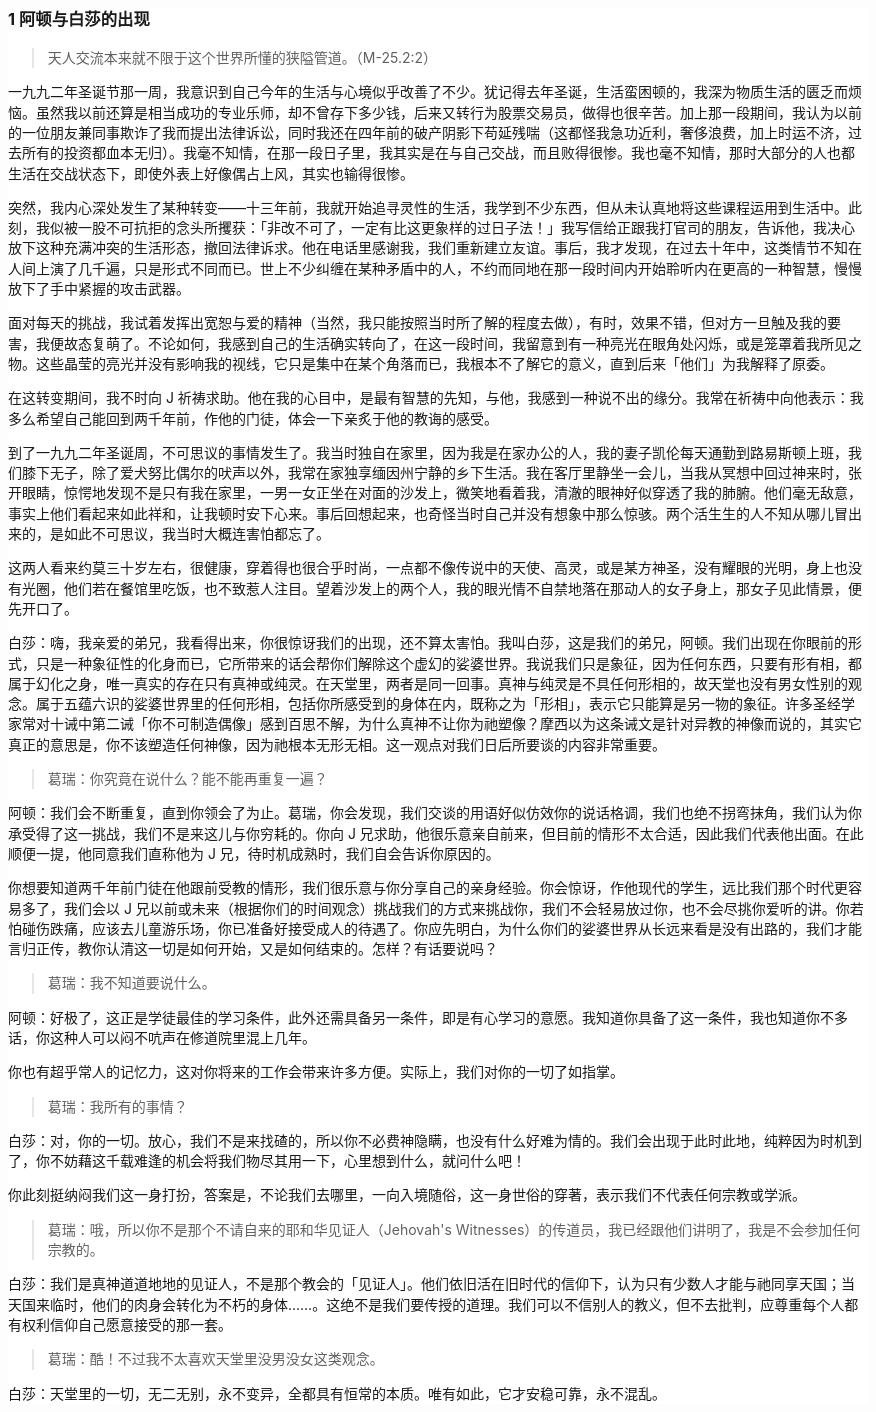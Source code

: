 ### 1 阿顿与白莎的出现

> 天人交流本来就不限于这个世界所懂的狭隘管道。（M-25.2:2）
>

一九九二年圣诞节那一周，我意识到自己今年的生活与心境似乎改善了不少。犹记得去年圣诞，生活蛮困顿的，我深为物质生活的匮乏而烦恼。虽然我以前还算是相当成功的专业乐师，却不曾存下多少钱，后来又转行为股票交易员，做得也很辛苦。加上那一段期间，我认为以前的一位朋友兼同事欺诈了我而提出法律诉讼，同时我还在四年前的破产阴影下苟延残喘（这都怪我急功近利，奢侈浪费，加上时运不济，过去所有的投资都血本无归）。我毫不知情，在那一段日子里，我其实是在与自己交战，而且败得很惨。我也毫不知情，那时大部分的人也都生活在交战状态下，即使外表上好像偶占上风，其实也输得很惨。

突然，我内心深处发生了某种转变——十三年前，我就开始追寻灵性的生活，我学到不少东西，但从未认真地将这些课程运用到生活中。此刻，我似被一股不可抗拒的念头所攫获：「非改不可了，一定有比这更象样的过日子法！」我写信给正跟我打官司的朋友，告诉他，我决心放下这种充满冲突的生活形态，撤回法律诉求。他在电话里感谢我，我们重新建立友谊。事后，我才发现，在过去十年中，这类情节不知在人间上演了几千遍，只是形式不同而已。世上不少纠缠在某种矛盾中的人，不约而同地在那一段时间内开始聆听内在更高的一种智慧，慢慢放下了手中紧握的攻击武器。

面对每天的挑战，我试着发挥出宽恕与爱的精神（当然，我只能按照当时所了解的程度去做），有时，效果不错，但对方一旦触及我的要害，我便故态复萌了。不论如何，我感到自己的生活确实转向了，在这一段时间，我留意到有一种亮光在眼角处闪烁，或是笼罩着我所见之物。这些晶莹的亮光并没有影响我的视线，它只是集中在某个角落而已，我根本不了解它的意义，直到后来「他们」为我解释了原委。

在这转变期间，我不时向 J 祈祷求助。他在我的心目中，是最有智慧的先知，与他，我感到一种说不出的缘分。我常在祈祷中向他表示：我多么希望自己能回到两千年前，作他的门徒，体会一下亲炙于他的教诲的感受。

到了一九九二年圣诞周，不可思议的事情发生了。我当时独自在家里，因为我是在家办公的人，我的妻子凯伦每天通勤到路易斯顿上班，我们膝下无子，除了爱犬努比偶尔的吠声以外，我常在家独享缅因州宁静的乡下生活。我在客厅里静坐一会儿，当我从冥想中回过神来时，张开眼睛，惊愕地发现不是只有我在家里，一男一女正坐在对面的沙发上，微笑地看着我，清澈的眼神好似穿透了我的肺腑。他们毫无敌意，事实上他们看起来如此祥和，让我顿时安下心来。事后回想起来，也奇怪当时自己并没有想象中那么惊骇。两个活生生的人不知从哪儿冒出来的，是如此不可思议，我当时大概连害怕都忘了。

这两人看来约莫三十岁左右，很健康，穿着得也很合乎时尚，一点都不像传说中的天使、高灵，或是某方神圣，没有耀眼的光明，身上也没有光圈，他们若在餐馆里吃饭，也不致惹人注目。望着沙发上的两个人，我的眼光情不自禁地落在那动人的女子身上，那女子见此情景，便先开口了。

白莎：嗨，我亲爱的弟兄，我看得出来，你很惊讶我们的出现，还不算太害怕。我叫白莎，这是我们的弟兄，阿顿。我们出现在你眼前的形式，只是一种象征性的化身而已，它所带来的话会帮你们解除这个虚幻的娑婆世界。我说我们只是象征，因为任何东西，只要有形有相，都属于幻化之身，唯一真实的存在只有真神或纯灵。在天堂里，两者是同一回事。真神与纯灵是不具任何形相的，故天堂也没有男女性别的观念。属于五蕴六识的娑婆世界里的任何形相，包括你所感受到的身体在内，既称之为「形相」，表示它只能算是另一物的象征。许多圣经学家常对十诫中第二诫「你不可制造偶像」感到百思不解，为什么真神不让你为祂塑像？摩西以为这条诫文是针对异教的神像而说的，其实它真正的意思是，你不该塑造任何神像，因为祂根本无形无相。这一观点对我们日后所要谈的内容非常重要。

> 葛瑞：你究竟在说什么？能不能再重复一遍？

阿顿：我们会不断重复，直到你领会了为止。葛瑞，你会发现，我们交谈的用语好似仿效你的说话格调，我们也绝不拐弯抹角，我们认为你承受得了这一挑战，我们不是来这儿与你穷耗的。你向 J 兄求助，他很乐意亲自前来，但目前的情形不太合适，因此我们代表他出面。在此顺便一提，他同意我们直称他为 J 兄，待时机成熟时，我们自会告诉你原因的。

你想要知道两千年前门徒在他跟前受教的情形，我们很乐意与你分享自己的亲身经验。你会惊讶，作他现代的学生，远比我们那个时代更容易多了，我们会以 J 兄以前或未来（根据你们的时间观念）挑战我们的方式来挑战你，我们不会轻易放过你，也不会尽挑你爱听的讲。你若怕碰伤跌痛，应该去儿童游乐场，你已准备好接受成人的待遇了。你应先明白，为什么你们的娑婆世界从长远来看是没有出路的，我们才能言归正传，教你认清这一切是如何开始，又是如何结束的。怎样？有话要说吗？

> 葛瑞：我不知道要说什么。

阿顿：好极了，这正是学徒最佳的学习条件，此外还需具备另一条件，即是有心学习的意愿。我知道你具备了这一条件，我也知道你不多话，你这种人可以闷不吭声在修道院里混上几年。

你也有超乎常人的记忆力，这对你将来的工作会带来许多方便。实际上，我们对你的一切了如指掌。

> 葛瑞：我所有的事情？

白莎：对，你的一切。放心，我们不是来找碴的，所以你不必费神隐瞒，也没有什么好难为情的。我们会出现于此时此地，纯粹因为时机到了，你不妨藉这千载难逢的机会将我们物尽其用一下，心里想到什么，就问什么吧！

你此刻挺纳闷我们这一身打扮，答案是，不论我们去哪里，一向入境随俗，这一身世俗的穿著，表示我们不代表任何宗教或学派。

> 葛瑞：哦，所以你不是那个不请自来的耶和华见证人（Jehovah's Witnesses）的传道员，我已经跟他们讲明了，我是不会参加任何宗教的。

白莎：我们是真神道道地地的见证人，不是那个教会的「见证人」。他们依旧活在旧时代的信仰下，认为只有少数人才能与祂同享天国；当天国来临时，他们的肉身会转化为不朽的身体……。这绝不是我们要传授的道理。我们可以不信别人的教义，但不去批判，应尊重每个人都有权利信仰自己愿意接受的那一套。

> 葛瑞：酷！不过我不太喜欢天堂里没男没女这类观念。

白莎：天堂里的一切，无二无别，永不变异，全都具有恒常的本质。唯有如此，它才安稳可靠，永不混乱。
